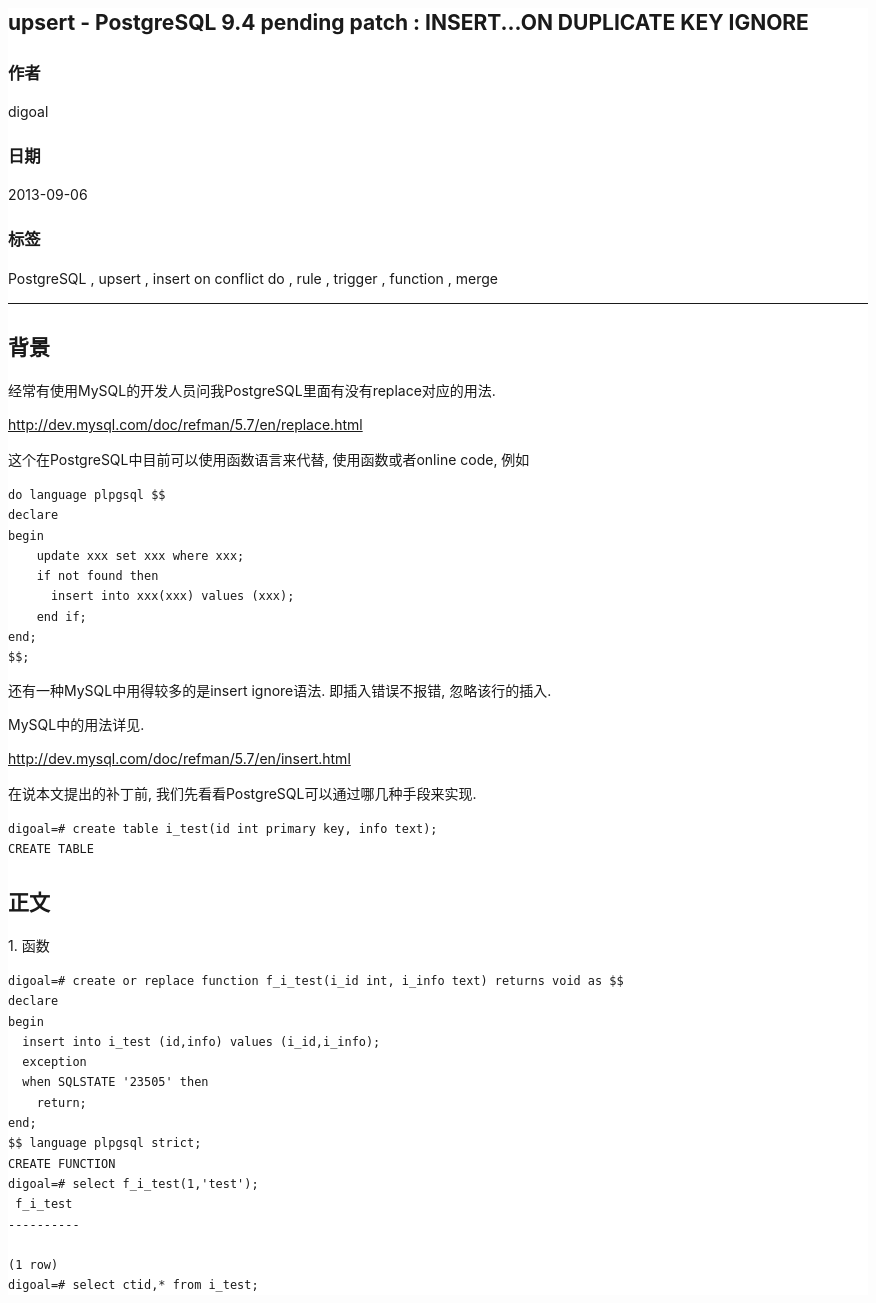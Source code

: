 ## upsert - PostgreSQL 9.4 pending patch : INSERT...ON DUPLICATE KEY IGNORE  
                     
### 作者                      
digoal                     
                       
### 日期                       
2013-09-06                 
                                
### 标签                
PostgreSQL , upsert , insert on conflict do , rule , trigger , function , merge     
                
----                
                 
## 背景        
经常有使用MySQL的开发人员问我PostgreSQL里面有没有replace对应的用法.  
  
http://dev.mysql.com/doc/refman/5.7/en/replace.html  
  
这个在PostgreSQL中目前可以使用函数语言来代替, 使用函数或者online code, 例如  
  
```  
do language plpgsql $$  
declare  
begin  
    update xxx set xxx where xxx;  
    if not found then  
      insert into xxx(xxx) values (xxx);  
    end if;  
end;  
$$;  
```  
  
还有一种MySQL中用得较多的是insert ignore语法. 即插入错误不报错, 忽略该行的插入.  
  
MySQL中的用法详见.  
  
http://dev.mysql.com/doc/refman/5.7/en/insert.html  
  
在说本文提出的补丁前, 我们先看看PostgreSQL可以通过哪几种手段来实现.  
  
```  
digoal=# create table i_test(id int primary key, info text);  
CREATE TABLE  
```  
  
## 正文  
1\. 函数  
  
```  
digoal=# create or replace function f_i_test(i_id int, i_info text) returns void as $$  
declare  
begin  
  insert into i_test (id,info) values (i_id,i_info);  
  exception  
  when SQLSTATE '23505' then  
    return;  
end;  
$$ language plpgsql strict;  
CREATE FUNCTION  
digoal=# select f_i_test(1,'test');  
 f_i_test   
----------  
   
(1 row)  
digoal=# select ctid,* from i_test;  
```